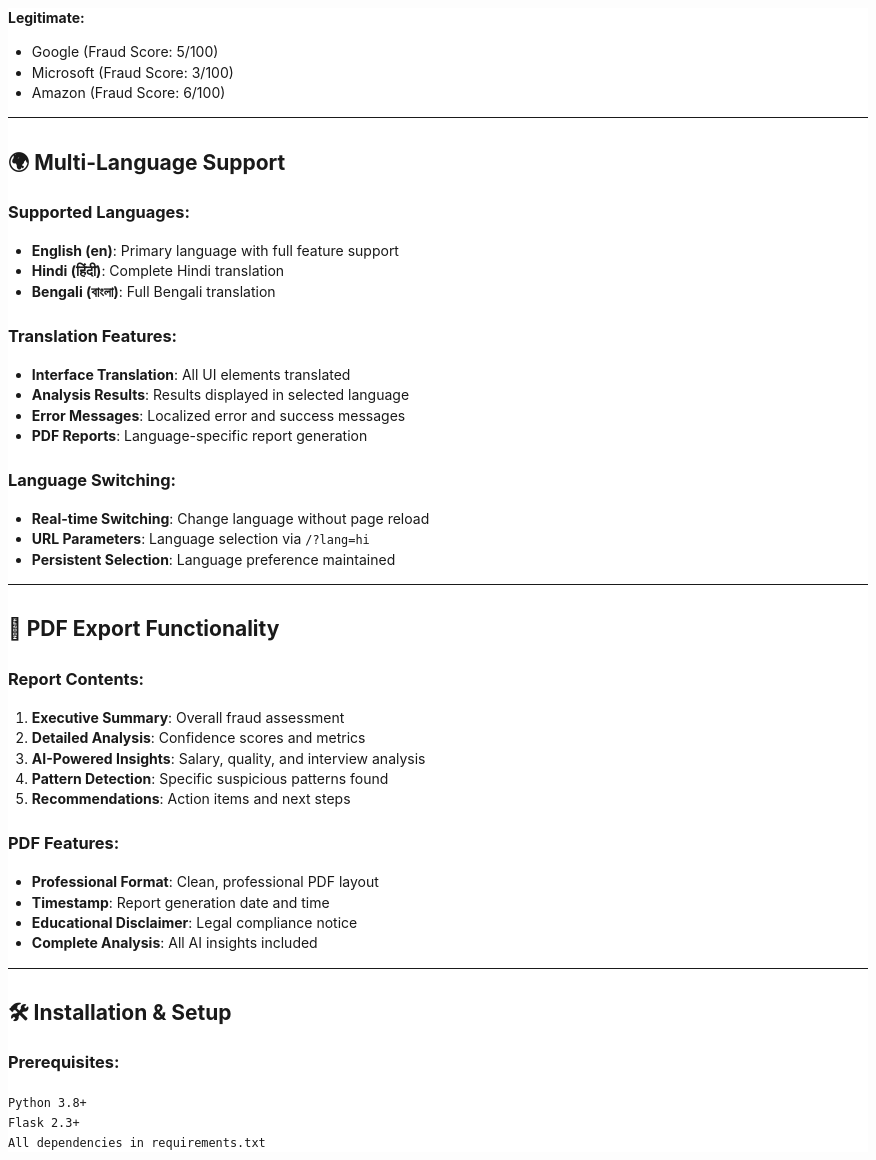 **Legitimate:**
- Google (Fraud Score: 5/100)
- Microsoft (Fraud Score: 3/100)
- Amazon (Fraud Score: 6/100)

---

## 🌍 **Multi-Language Support**

### **Supported Languages:**
- **English (en)**: Primary language with full feature support
- **Hindi (हिंदी)**: Complete Hindi translation
- **Bengali (বাংলা)**: Full Bengali translation

### **Translation Features:**
- **Interface Translation**: All UI elements translated
- **Analysis Results**: Results displayed in selected language
- **Error Messages**: Localized error and success messages
- **PDF Reports**: Language-specific report generation

### **Language Switching:**
- **Real-time Switching**: Change language without page reload
- **URL Parameters**: Language selection via `/?lang=hi`
- **Persistent Selection**: Language preference maintained

---

## 📄 **PDF Export Functionality**

### **Report Contents:**
1. **Executive Summary**: Overall fraud assessment
2. **Detailed Analysis**: Confidence scores and metrics
3. **AI-Powered Insights**: Salary, quality, and interview analysis
4. **Pattern Detection**: Specific suspicious patterns found
5. **Recommendations**: Action items and next steps

### **PDF Features:**
- **Professional Format**: Clean, professional PDF layout
- **Timestamp**: Report generation date and time
- **Educational Disclaimer**: Legal compliance notice
- **Complete Analysis**: All AI insights included

---

## 🛠️ **Installation & Setup**

### **Prerequisites:**
```bash
Python 3.8+
Flask 2.3+
All dependencies in requirements.txt
```
